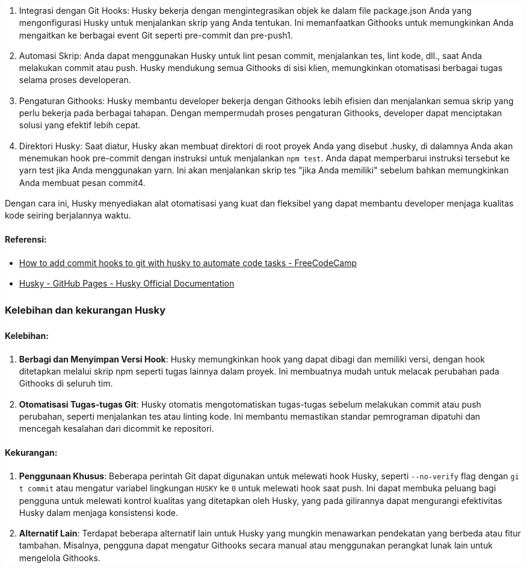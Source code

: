 1. Integrasi dengan Git Hooks:
Husky bekerja dengan mengintegrasikan objek ke dalam file package.json Anda yang mengonfigurasi Husky untuk menjalankan skrip yang Anda tentukan. Ini memanfaatkan Githooks untuk memungkinkan Anda mengaitkan ke berbagai event Git seperti pre-commit dan pre-push​1.

2. Automasi Skrip:
Anda dapat menggunakan Husky untuk lint pesan commit, menjalankan tes, lint kode, dll., saat Anda melakukan commit atau push. Husky mendukung semua Githooks di sisi klien, memungkinkan otomatisasi berbagai tugas selama proses developeran​​.

3. Pengaturan Githooks:
Husky membantu developer bekerja dengan Githooks lebih efisien dan menjalankan semua skrip yang perlu bekerja pada berbagai tahapan. Dengan mempermudah proses pengaturan Githooks, developer dapat menciptakan solusi yang efektif lebih cepat​.

4. Direktori Husky:
Saat diatur, Husky akan membuat direktori di root proyek Anda yang disebut .husky, di dalamnya Anda akan menemukan hook pre-commit dengan instruksi untuk menjalankan `npm test`. Anda dapat memperbarui instruksi tersebut ke yarn test jika Anda menggunakan yarn. Ini akan menjalankan skrip tes "jika Anda memiliki" sebelum bahkan memungkinkan Anda membuat pesan commit​4.

Dengan cara ini, Husky menyediakan alat otomatisasi yang kuat dan fleksibel yang dapat membantu developer menjaga kualitas kode seiring berjalannya waktu.

#### Referensi:
- [How to add commit hooks to git with husky to automate code tasks - FreeCodeCamp​](https://www.freecodecamp.org/news/how-to-add-commit-hooks-to-git-with-husky-to-automate-code-tasks)

- [Husky - GitHub Pages - Husky Official Documentation​](https://typicode.github.io/husky/)​​

### Kelebihan dan kekurangan Husky

#### Kelebihan:
1. **Berbagi dan Menyimpan Versi Hook**:
   Husky memungkinkan hook yang dapat dibagi dan memiliki versi, dengan hook ditetapkan melalui skrip npm seperti tugas lainnya dalam proyek. Ini membuatnya mudah untuk melacak perubahan pada Githooks di seluruh tim.

2. **Otomatisasi Tugas-tugas Git**:
   Husky otomatis mengotomatiskan tugas-tugas sebelum melakukan commit atau push perubahan, seperti menjalankan tes atau linting kode. Ini membantu memastikan standar pemrograman dipatuhi dan mencegah kesalahan dari dicommit ke repositori.

#### Kekurangan:
1. **Penggunaan Khusus**:
   Beberapa perintah Git dapat digunakan untuk melewati hook Husky, seperti `--no-verify` flag dengan `git commit` atau mengatur variabel lingkungan `HUSKY` ke `0` untuk melewati hook saat push. Ini dapat membuka peluang bagi pengguna untuk melewati kontrol kualitas yang ditetapkan oleh Husky, yang pada gilirannya dapat mengurangi efektivitas Husky dalam menjaga konsistensi kode.

2. **Alternatif Lain**:
   Terdapat beberapa alternatif lain untuk Husky yang mungkin menawarkan pendekatan yang berbeda atau fitur tambahan. Misalnya, pengguna dapat mengatur Githooks secara manual atau menggunakan perangkat lunak lain untuk mengelola Githooks.

